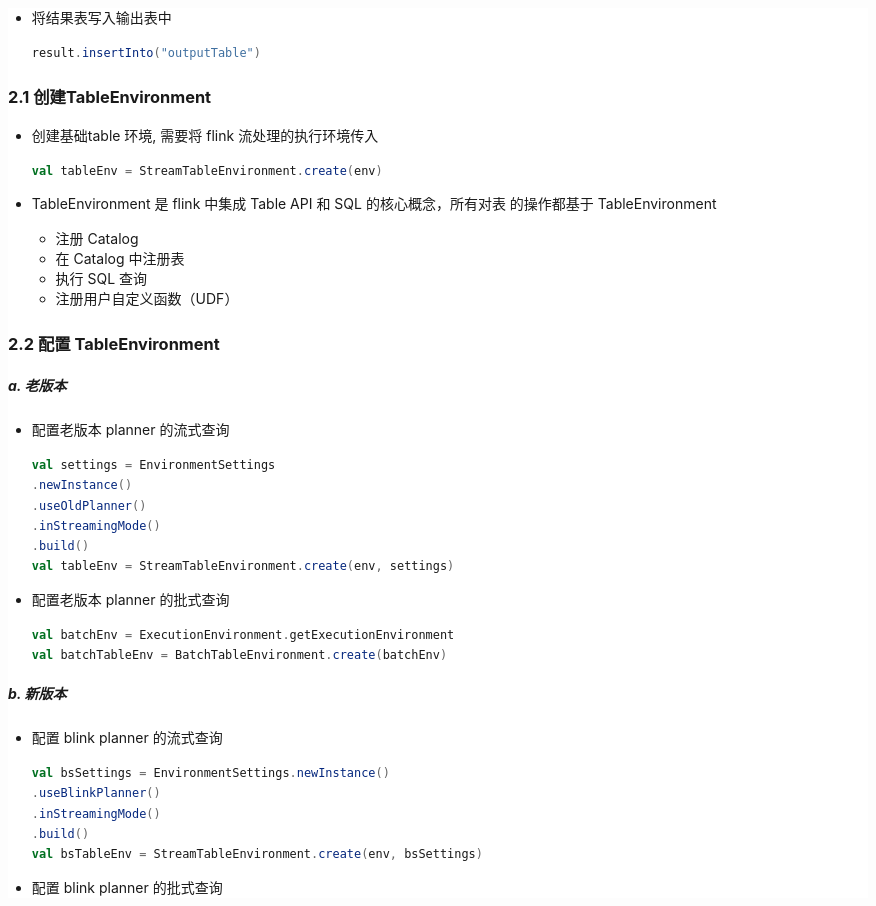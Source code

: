 - 将结果表写入输出表中

  ```scala
  result.insertInto("outputTable")
  ```

  

### 2.1 创建TableEnvironment

- 创建基础table 环境, 需要将 flink 流处理的执行环境传入

  ```scala
  val tableEnv = StreamTableEnvironment.create(env)
  ```

- TableEnvironment 是 flink 中集成 Table API 和 SQL 的核心概念，所有对表 的操作都基于 TableEnvironment

  - 注册 Catalog
  - 在 Catalog 中注册表
  - 执行 SQL 查询
  - 注册用户自定义函数（UDF）

### 2.2 配置 TableEnvironment

##### a. 老版本

- 配置老版本 planner 的流式查询

  ```scala
  val settings = EnvironmentSettings
  .newInstance() 
  .useOldPlanner() 
  .inStreamingMode() 
  .build() 
  val tableEnv = StreamTableEnvironment.create(env, settings)
  ```

- 配置老版本 planner 的批式查询

  ```scala
  val batchEnv = ExecutionEnvironment.getExecutionEnvironment 
  val batchTableEnv = BatchTableEnvironment.create(batchEnv)
  ```

  

##### b. 新版本

- 配置 blink planner 的流式查询

  ```scala
  val bsSettings = EnvironmentSettings.newInstance() 
  .useBlinkPlanner() 
  .inStreamingMode() 
  .build() 
  val bsTableEnv = StreamTableEnvironment.create(env, bsSettings)
  ```

- 配置 blink planner 的批式查询
